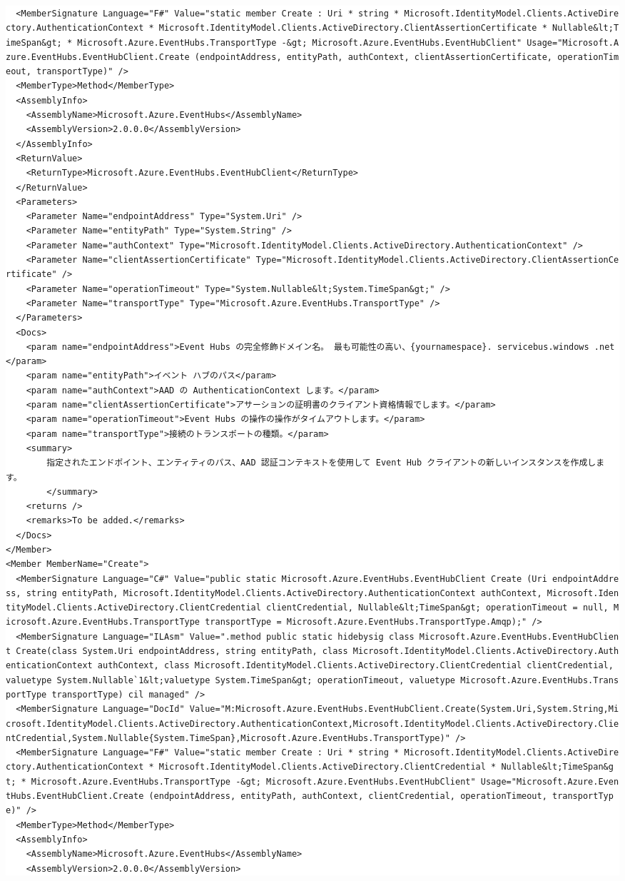       <MemberSignature Language="F#" Value="static member Create : Uri * string * Microsoft.IdentityModel.Clients.ActiveDirectory.AuthenticationContext * Microsoft.IdentityModel.Clients.ActiveDirectory.ClientAssertionCertificate * Nullable&lt;TimeSpan&gt; * Microsoft.Azure.EventHubs.TransportType -&gt; Microsoft.Azure.EventHubs.EventHubClient" Usage="Microsoft.Azure.EventHubs.EventHubClient.Create (endpointAddress, entityPath, authContext, clientAssertionCertificate, operationTimeout, transportType)" />
      <MemberType>Method</MemberType>
      <AssemblyInfo>
        <AssemblyName>Microsoft.Azure.EventHubs</AssemblyName>
        <AssemblyVersion>2.0.0.0</AssemblyVersion>
      </AssemblyInfo>
      <ReturnValue>
        <ReturnType>Microsoft.Azure.EventHubs.EventHubClient</ReturnType>
      </ReturnValue>
      <Parameters>
        <Parameter Name="endpointAddress" Type="System.Uri" />
        <Parameter Name="entityPath" Type="System.String" />
        <Parameter Name="authContext" Type="Microsoft.IdentityModel.Clients.ActiveDirectory.AuthenticationContext" />
        <Parameter Name="clientAssertionCertificate" Type="Microsoft.IdentityModel.Clients.ActiveDirectory.ClientAssertionCertificate" />
        <Parameter Name="operationTimeout" Type="System.Nullable&lt;System.TimeSpan&gt;" />
        <Parameter Name="transportType" Type="Microsoft.Azure.EventHubs.TransportType" />
      </Parameters>
      <Docs>
        <param name="endpointAddress">Event Hubs の完全修飾ドメイン名。 最も可能性の高い、{yournamespace}. servicebus.windows .net</param>
        <param name="entityPath">イベント ハブのパス</param>
        <param name="authContext">AAD の AuthenticationContext します。</param>
        <param name="clientAssertionCertificate">アサーションの証明書のクライアント資格情報でします。</param>
        <param name="operationTimeout">Event Hubs の操作の操作がタイムアウトします。</param>
        <param name="transportType">接続のトランスポートの種類。</param>
        <summary>
            指定されたエンドポイント、エンティティのパス、AAD 認証コンテキストを使用して Event Hub クライアントの新しいインスタンスを作成します。
            </summary>
        <returns />
        <remarks>To be added.</remarks>
      </Docs>
    </Member>
    <Member MemberName="Create">
      <MemberSignature Language="C#" Value="public static Microsoft.Azure.EventHubs.EventHubClient Create (Uri endpointAddress, string entityPath, Microsoft.IdentityModel.Clients.ActiveDirectory.AuthenticationContext authContext, Microsoft.IdentityModel.Clients.ActiveDirectory.ClientCredential clientCredential, Nullable&lt;TimeSpan&gt; operationTimeout = null, Microsoft.Azure.EventHubs.TransportType transportType = Microsoft.Azure.EventHubs.TransportType.Amqp);" />
      <MemberSignature Language="ILAsm" Value=".method public static hidebysig class Microsoft.Azure.EventHubs.EventHubClient Create(class System.Uri endpointAddress, string entityPath, class Microsoft.IdentityModel.Clients.ActiveDirectory.AuthenticationContext authContext, class Microsoft.IdentityModel.Clients.ActiveDirectory.ClientCredential clientCredential, valuetype System.Nullable`1&lt;valuetype System.TimeSpan&gt; operationTimeout, valuetype Microsoft.Azure.EventHubs.TransportType transportType) cil managed" />
      <MemberSignature Language="DocId" Value="M:Microsoft.Azure.EventHubs.EventHubClient.Create(System.Uri,System.String,Microsoft.IdentityModel.Clients.ActiveDirectory.AuthenticationContext,Microsoft.IdentityModel.Clients.ActiveDirectory.ClientCredential,System.Nullable{System.TimeSpan},Microsoft.Azure.EventHubs.TransportType)" />
      <MemberSignature Language="F#" Value="static member Create : Uri * string * Microsoft.IdentityModel.Clients.ActiveDirectory.AuthenticationContext * Microsoft.IdentityModel.Clients.ActiveDirectory.ClientCredential * Nullable&lt;TimeSpan&gt; * Microsoft.Azure.EventHubs.TransportType -&gt; Microsoft.Azure.EventHubs.EventHubClient" Usage="Microsoft.Azure.EventHubs.EventHubClient.Create (endpointAddress, entityPath, authContext, clientCredential, operationTimeout, transportType)" />
      <MemberType>Method</MemberType>
      <AssemblyInfo>
        <AssemblyName>Microsoft.Azure.EventHubs</AssemblyName>
        <AssemblyVersion>2.0.0.0</AssemblyVersion>